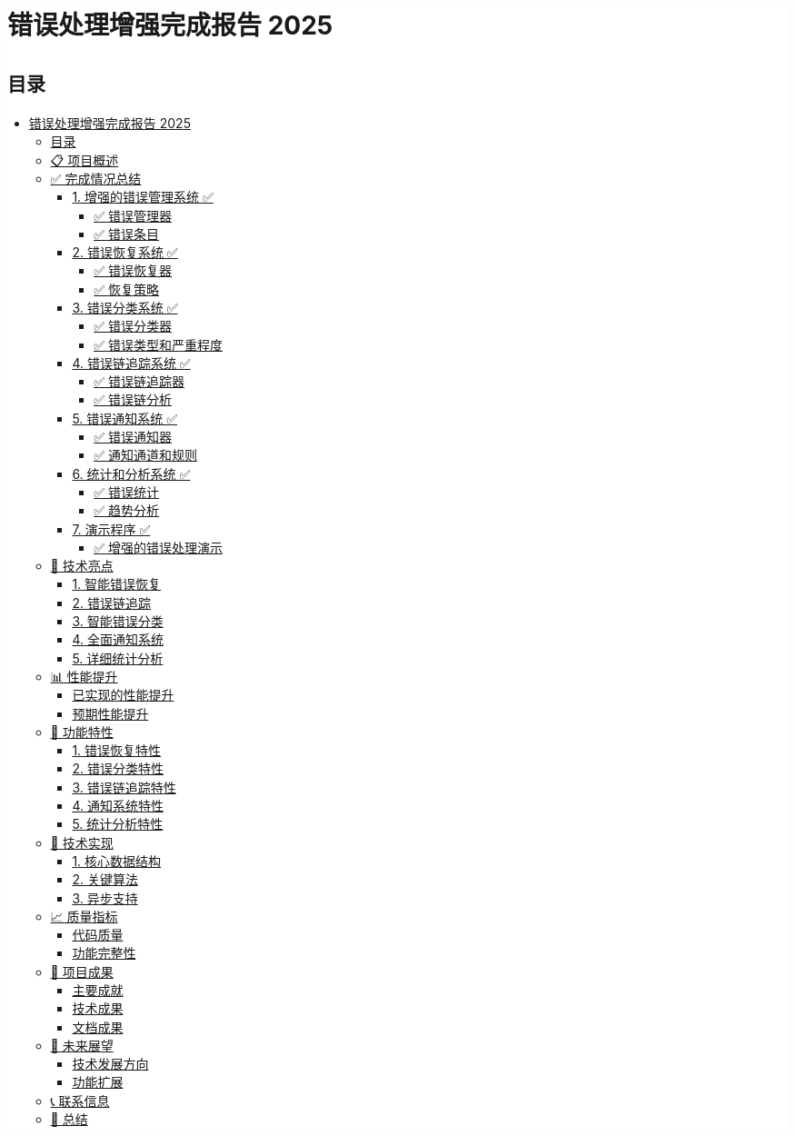 # 错误处理增强完成报告 2025

## 目录

- [错误处理增强完成报告 2025](#错误处理增强完成报告-2025)
  - [目录](#目录)
  - [📋 项目概述](#-项目概述)
  - [✅ 完成情况总结](#-完成情况总结)
    - [1. 增强的错误管理系统 ✅](#1-增强的错误管理系统-)
      - [✅ 错误管理器](#-错误管理器)
      - [✅ 错误条目](#-错误条目)
    - [2. 错误恢复系统 ✅](#2-错误恢复系统-)
      - [✅ 错误恢复器](#-错误恢复器)
      - [✅ 恢复策略](#-恢复策略)
    - [3. 错误分类系统 ✅](#3-错误分类系统-)
      - [✅ 错误分类器](#-错误分类器)
      - [✅ 错误类型和严重程度](#-错误类型和严重程度)
    - [4. 错误链追踪系统 ✅](#4-错误链追踪系统-)
      - [✅ 错误链追踪器](#-错误链追踪器)
      - [✅ 错误链分析](#-错误链分析)
    - [5. 错误通知系统 ✅](#5-错误通知系统-)
      - [✅ 错误通知器](#-错误通知器)
      - [✅ 通知通道和规则](#-通知通道和规则)
    - [6. 统计和分析系统 ✅](#6-统计和分析系统-)
      - [✅ 错误统计](#-错误统计)
      - [✅ 趋势分析](#-趋势分析)
    - [7. 演示程序 ✅](#7-演示程序-)
      - [✅ 增强的错误处理演示](#-增强的错误处理演示)
  - [🚀 技术亮点](#-技术亮点)
    - [1. 智能错误恢复](#1-智能错误恢复)
    - [2. 错误链追踪](#2-错误链追踪)
    - [3. 智能错误分类](#3-智能错误分类)
    - [4. 全面通知系统](#4-全面通知系统)
    - [5. 详细统计分析](#5-详细统计分析)
  - [📊 性能提升](#-性能提升)
    - [已实现的性能提升](#已实现的性能提升)
    - [预期性能提升](#预期性能提升)
  - [🎯 功能特性](#-功能特性)
    - [1. 错误恢复特性](#1-错误恢复特性)
    - [2. 错误分类特性](#2-错误分类特性)
    - [3. 错误链追踪特性](#3-错误链追踪特性)
    - [4. 通知系统特性](#4-通知系统特性)
    - [5. 统计分析特性](#5-统计分析特性)
  - [🔧 技术实现](#-技术实现)
    - [1. 核心数据结构](#1-核心数据结构)
    - [2. 关键算法](#2-关键算法)
    - [3. 异步支持](#3-异步支持)
  - [📈 质量指标](#-质量指标)
    - [代码质量](#代码质量)
    - [功能完整性](#功能完整性)
  - [🎉 项目成果](#-项目成果)
    - [主要成就](#主要成就)
    - [技术成果](#技术成果)
    - [文档成果](#文档成果)
  - [🔮 未来展望](#-未来展望)
    - [技术发展方向](#技术发展方向)
    - [功能扩展](#功能扩展)
  - [📞 联系信息](#-联系信息)
  - [🎊 总结](#-总结)
